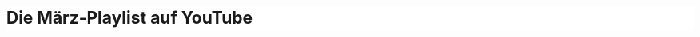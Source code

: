 <YouTube id="3zDjAtG_y5A" />

<Playlist
  spotify="20R1Yf5cvzJLhKNU6DLGZN?si=41a1b62d766d4e15"
  itunes="2023-02-25-rock-n-roll-vegan/pl.u-WYE7HEkXBXN"
/>

## Die März-Playlist auf YouTube

<iframe
  style="aspect-ratio: 16 / 9; width: 100%"
  src="https://www.youtube.com/embed/videoseries?list=PLGfxe66d_oUKhu8bWmyrQPN1LZc2tOMUr"
  title="YouTube video player"
  frameborder="0"
  allow="accelerometer; autoplay; clipboard-write; encrypted-media; gyroscope; picture-in-picture; web-share"
  allowfullscreen
></iframe>
